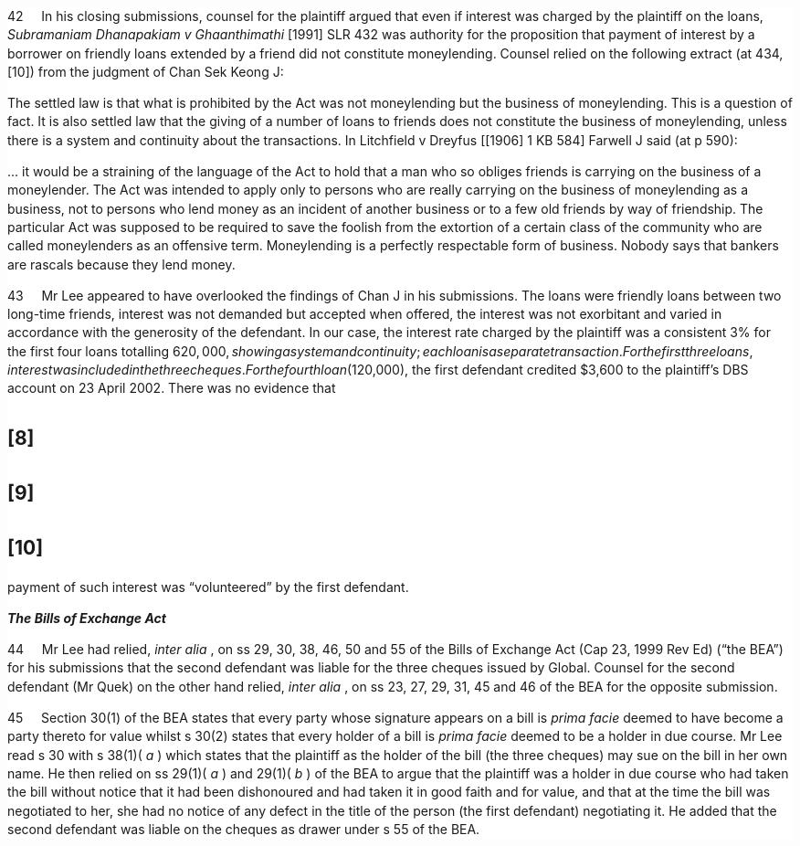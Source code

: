 42     In his closing submissions, counsel for the plaintiff argued that even if interest was charged by the plaintiff on the loans, _Subramaniam Dhanapakiam v Ghaanthimathi_ [1991] SLR 432 was authority for the proposition that payment of interest by a borrower on friendly loans extended by a friend did not constitute moneylending. Counsel relied on the following extract (at 434, [10]) from the judgment of Chan Sek Keong J: 

 The settled law is that what is prohibited by the Act was not moneylending but the business of moneylending. This is a question of fact. It is also settled law that the giving of a number of loans to friends does not constitute the business of moneylending, unless there is a system and continuity about the transactions. In Litchfield v Dreyfus [[1906] 1 KB 584] Farwell J said (at p 590): 

 ... it would be a straining of the language of the Act to hold that a man who so obliges friends is carrying on the business of a moneylender. The Act was intended to apply only to persons who are really carrying on the business of moneylending as a business, not to persons who lend money as an incident of another business or to a few old friends by way of friendship. The particular Act was supposed to be required to save the foolish from the extortion of a certain class of the community who are called moneylenders as an offensive term. Moneylending is a perfectly respectable form of business. Nobody says that bankers are rascals because they lend money. 

43     Mr Lee appeared to have overlooked the findings of Chan J in his submissions. The loans were friendly loans between two long-time friends, interest was not demanded but accepted when offered, the interest was not exorbitant and varied in accordance with the generosity of the defendant. In our case, the interest rate charged by the plaintiff was a consistent 3% for the first four loans totalling $620,000, showing a system and continuity; each loan is a separate transaction. For the first three loans, interest was included in the three cheques. For the fourth loan ($120,000), the first defendant credited $3,600 to the plaintiff’s DBS account on 23 April 2002. There was no evidence that 

## [8] 

## [9] 

## [10] 


payment of such interest was “volunteered” by the first defendant. 

**_The Bills of Exchange Act_** 

44     Mr Lee had relied, _inter alia_ , on ss 29, 30, 38, 46, 50 and 55 of the Bills of Exchange Act (Cap 23, 1999 Rev Ed) (“the BEA”) for his submissions that the second defendant was liable for the three cheques issued by Global. Counsel for the second defendant (Mr Quek) on the other hand relied, _inter alia_ , on ss 23, 27, 29, 31, 45 and 46 of the BEA for the opposite submission. 

45     Section 30(1) of the BEA states that every party whose signature appears on a bill is _prima facie_ deemed to have become a party thereto for value whilst s 30(2) states that every holder of a bill is _prima facie_ deemed to be a holder in due course. Mr Lee read s 30 with s 38(1)( _a_ ) which states that the plaintiff as the holder of the bill (the three cheques) may sue on the bill in her own name. He then relied on ss 29(1)( _a_ ) and 29(1)( _b_ ) of the BEA to argue that the plaintiff was a holder in due course who had taken the bill without notice that it had been dishonoured and had taken it in good faith and for value, and that at the time the bill was negotiated to her, she had no notice of any defect in the title of the person (the first defendant) negotiating it. He added that the second defendant was liable on the cheques as drawer under s 55 of the BEA. 
